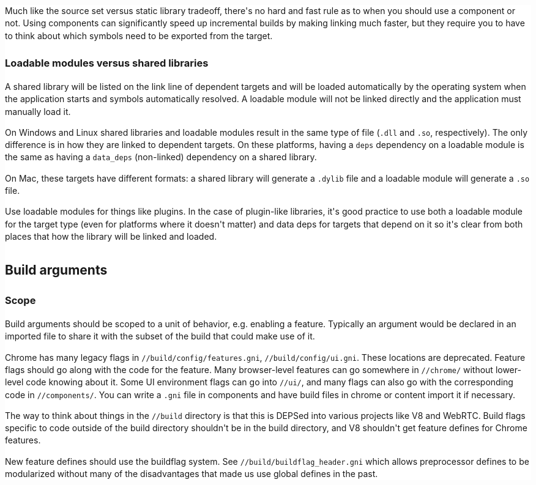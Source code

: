 Much like the source set versus static library tradeoff, there's no hard
and fast rule as to when you should use a component or not. Using
components can significantly speed up incremental builds by making
linking much faster, but they require you to have to think about which
symbols need to be exported from the target.

### Loadable modules versus shared libraries

A shared library will be listed on the link line of dependent targets and will
be loaded automatically by the operating system when the application starts
and symbols automatically resolved. A loadable module will not be linked
directly and the application must manually load it.

On Windows and Linux shared libraries and loadable modules result in the same
type of file (`.dll` and `.so`, respectively). The only difference is in how
they are linked to dependent targets. On these platforms, having a `deps`
dependency on a loadable module is the same as having a `data_deps`
(non-linked) dependency on a shared library.

On Mac, these targets have different formats: a shared library will generate a
`.dylib` file and a loadable module will generate a `.so` file.

Use loadable modules for things like plugins. In the case of plugin-like
libraries, it's good practice to use both a loadable module for the target type
(even for platforms where it doesn't matter) and data deps for targets that
depend on it so it's clear from both places that how the library will be linked
and loaded.

## Build arguments

### Scope

Build arguments should be scoped to a unit of behavior, e.g. enabling a feature.
Typically an argument would be declared in an imported file to share it with
the subset of the build that could make use of it.

Chrome has many legacy flags in `//build/config/features.gni`,
`//build/config/ui.gni`. These locations are deprecated. Feature flags should
go along with the code for the feature. Many browser-level features can go
somewhere in `//chrome/` without lower-level code knowing about it. Some
UI environment flags can go into `//ui/`, and many flags can also go with
the corresponding code in `//components/`. You can write a `.gni` file in
components and have build files in chrome or content import it if necessary.

The way to think about things in the `//build` directory is that this is
DEPSed into various projects like V8 and WebRTC. Build flags specific to
code outside of the build directory shouldn't be in the build directory, and
V8 shouldn't get feature defines for Chrome features.

New feature defines should use the buildflag system. See
`//build/buildflag_header.gni` which allows preprocessor defines to be
modularized without many of the disadvantages that made us use global defines
in the past.
